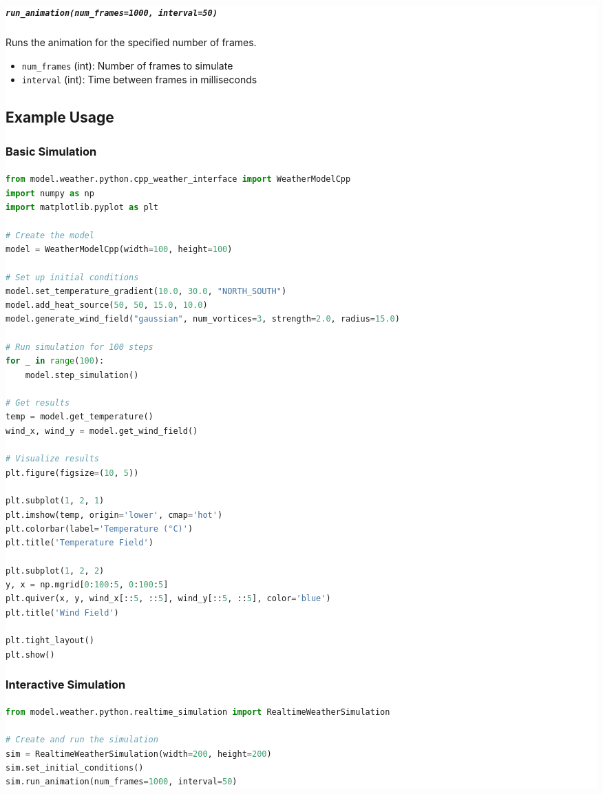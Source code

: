 ##### `run_animation(num_frames=1000, interval=50)`
Runs the animation for the specified number of frames.
- `num_frames` (int): Number of frames to simulate
- `interval` (int): Time between frames in milliseconds

## Example Usage

### Basic Simulation

```python
from model.weather.python.cpp_weather_interface import WeatherModelCpp
import numpy as np
import matplotlib.pyplot as plt

# Create the model
model = WeatherModelCpp(width=100, height=100)

# Set up initial conditions
model.set_temperature_gradient(10.0, 30.0, "NORTH_SOUTH")
model.add_heat_source(50, 50, 15.0, 10.0)
model.generate_wind_field("gaussian", num_vortices=3, strength=2.0, radius=15.0)

# Run simulation for 100 steps
for _ in range(100):
    model.step_simulation()

# Get results
temp = model.get_temperature()
wind_x, wind_y = model.get_wind_field()

# Visualize results
plt.figure(figsize=(10, 5))

plt.subplot(1, 2, 1)
plt.imshow(temp, origin='lower', cmap='hot')
plt.colorbar(label='Temperature (°C)')
plt.title('Temperature Field')

plt.subplot(1, 2, 2)
y, x = np.mgrid[0:100:5, 0:100:5]
plt.quiver(x, y, wind_x[::5, ::5], wind_y[::5, ::5], color='blue')
plt.title('Wind Field')

plt.tight_layout()
plt.show()
```

### Interactive Simulation

```python
from model.weather.python.realtime_simulation import RealtimeWeatherSimulation

# Create and run the simulation
sim = RealtimeWeatherSimulation(width=200, height=200)
sim.set_initial_conditions()
sim.run_animation(num_frames=1000, interval=50)
```
